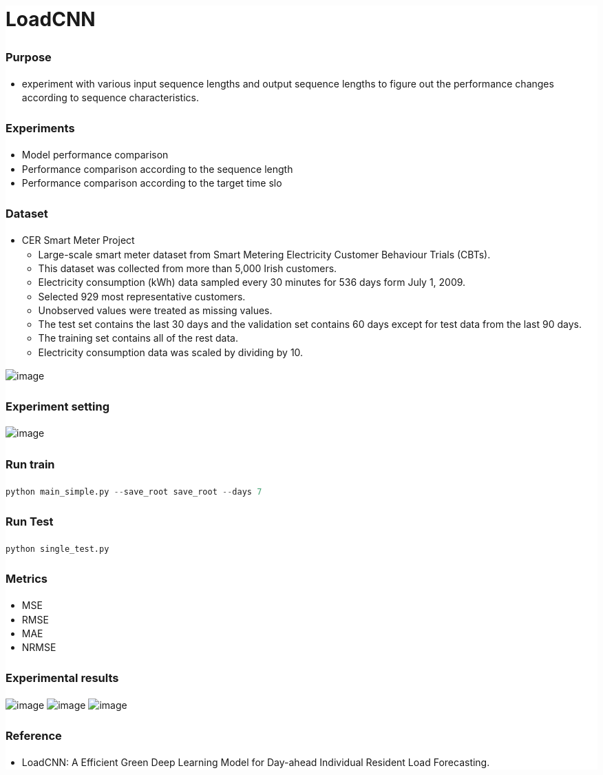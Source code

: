 # LoadCNN
### Purpose
- experiment with various input sequence lengths and output sequence lengths to figure out the performance changes according to sequence characteristics.

### Experiments
- Model performance comparison
- Performance comparison according to the sequence length
- Performance comparison according to the target time slo

### Dataset
- CER Smart Meter Project
  - Large-scale smart meter dataset from Smart Metering Electricity Customer Behaviour Trials (CBTs).
  - This dataset was collected from more than 5,000 Irish customers.
  - Electricity consumption (kWh) data sampled every 30 minutes for 536 days form July 1, 2009.
  - Selected 929 most representative customers.
  - Unobserved values were treated as missing values.
  - The test set contains the last 30 days and the validation set contains 60 days except for test data from the last 90 days.
  - The training set contains all of the rest data.
  - Electricity consumption data was scaled by dividing by 10.
<img width="800" alt="image" src="https://user-images.githubusercontent.com/62350977/143507091-1f3939d7-7f81-47f7-a025-5dcfcb6f0d58.png">

### Experiment setting
<img width="800" alt="image" src="https://user-images.githubusercontent.com/62350977/143507114-84895517-e8bb-4474-9fea-e2d83e6eb225.png">

### Run train

```Python
python main_simple.py --save_root save_root --days 7
```
### Run Test

```Python
python single_test.py 
```

### Metrics
- MSE
- RMSE
- MAE
- NRMSE

### Experimental results
<img width="1000" alt="image" src="https://user-images.githubusercontent.com/62350977/143507155-c1bb7420-5680-43cc-9dda-003269c05c37.png">
<img width="1000" alt="image" src="https://user-images.githubusercontent.com/62350977/143507173-bed20b1d-e936-4b68-890f-909a5669b8dc.png">
<img width="1000" alt="image" src="https://user-images.githubusercontent.com/62350977/143507193-21aac3db-72d0-4fa5-a429-f455ff57b938.png">

### Reference
-  LoadCNN: A Efficient Green Deep Learning Model for Day-ahead Individual Resident Load Forecasting.



